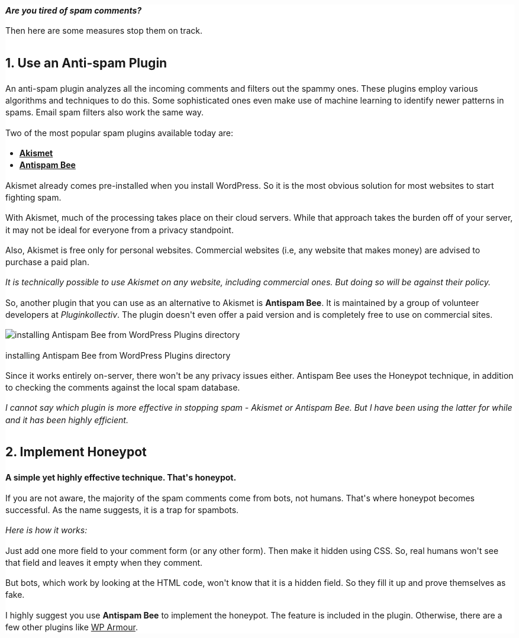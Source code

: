 _**Are you tired of spam comments?**_

Then here are some measures stop them on track.

## 1. Use an Anti-spam Plugin

An anti-spam plugin analyzes all the incoming comments and filters out the spammy ones. These plugins employ various algorithms and techniques to do this. Some sophisticated ones even make use of machine learning to identify newer patterns in spams. Email spam filters also work the same way.

Two of the most popular spam plugins available today are:

- **[Akismet](https://wordpress.org/plugins/akismet/)**
- [**Antispam Bee**](https://wordpress.org/plugins/antispam-bee/)

Akismet already comes pre-installed when you install WordPress. So it is the most obvious solution for most websites to start fighting spam.

With Akismet, much of the processing takes place on their cloud servers. While that approach takes the burden off of your server, it may not be ideal for everyone from a privacy standpoint.

Also, Akismet is free only for personal websites. Commercial websites (i.e, any website that makes money) are advised to purchase a paid plan.

_It is technically possible to use Akismet on any website, including commercial ones. But doing so will be against their policy._

So, another plugin that you can use as an alternative to Akismet is **Antispam Bee**. It is maintained by a group of volunteer developers at _Pluginkollectiv_. The plugin doesn't even offer a paid version and is completely free to use on commercial sites.

![installing Antispam Bee from WordPress Plugins directory](https://cdn-2.coralnodes.com/coralnodes/uploads/2021/06/install-antispam-bee-1-1080x346.png)

installing Antispam Bee from WordPress Plugins directory

Since it works entirely on-server, there won't be any privacy issues either. Antispam Bee uses the Honeypot technique, in addition to checking the comments against the local spam database.

_I cannot say which plugin is more effective in stopping spam - Akismet or Antispam Bee. But I have been using the latter for while and it has been highly efficient._

## 2. Implement Honeypot

**A simple yet highly effective technique. That's honeypot.**

If you are not aware, the majority of the spam comments come from bots, not humans. That's where honeypot becomes successful. As the name suggests, it is a trap for spambots.

_Here is how it works:_

Just add one more field to your comment form (or any other form). Then make it hidden using CSS. So, real humans won't see that field and leaves it empty when they comment.

But bots, which work by looking at the HTML code, won't know that it is a hidden field. So they fill it up and prove themselves as fake.

I highly suggest you use **Antispam Bee** to implement the honeypot. The feature is included in the plugin. Otherwise, there are a few other plugins like [WP Armour](https://wordpress.org/plugins/honeypot/).

